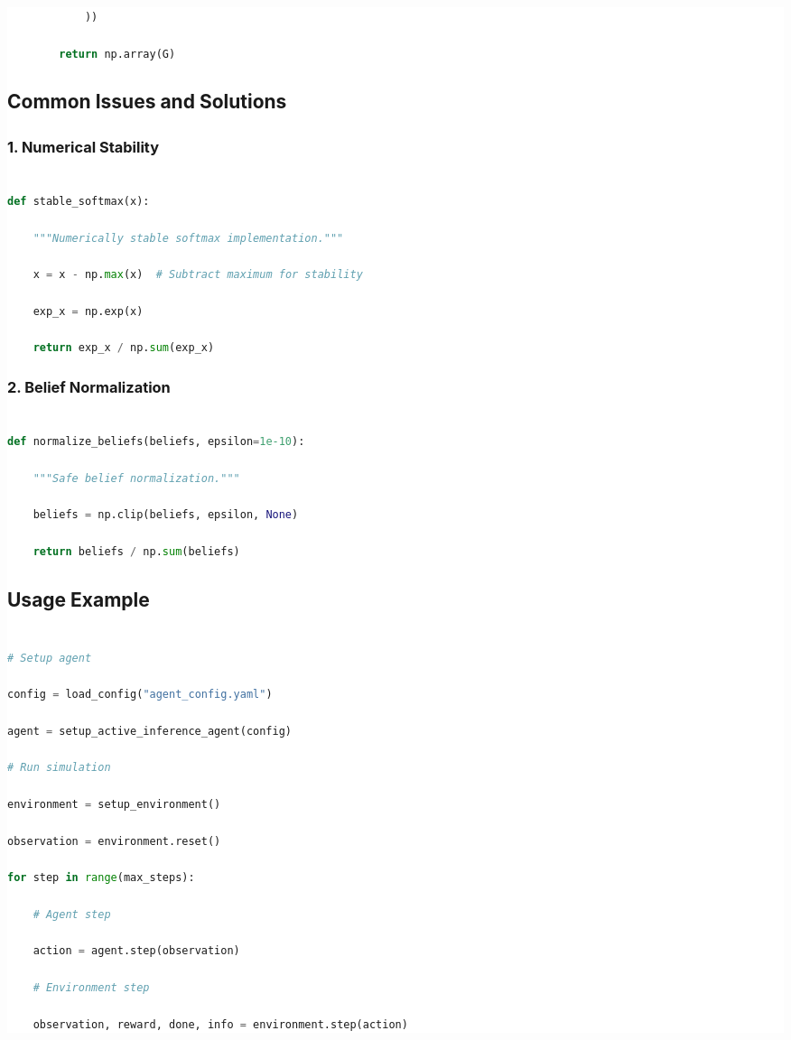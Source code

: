 ```python
            ))

        return np.array(G)

```

## Common Issues and Solutions

### 1. Numerical Stability

```python

def stable_softmax(x):

    """Numerically stable softmax implementation."""

    x = x - np.max(x)  # Subtract maximum for stability

    exp_x = np.exp(x)

    return exp_x / np.sum(exp_x)

```

### 2. Belief Normalization

```python

def normalize_beliefs(beliefs, epsilon=1e-10):

    """Safe belief normalization."""

    beliefs = np.clip(beliefs, epsilon, None)

    return beliefs / np.sum(beliefs)

```

## Usage Example

```python

# Setup agent

config = load_config("agent_config.yaml")

agent = setup_active_inference_agent(config)

# Run simulation

environment = setup_environment()

observation = environment.reset()

for step in range(max_steps):

    # Agent step

    action = agent.step(observation)

    # Environment step

    observation, reward, done, info = environment.step(action)
```